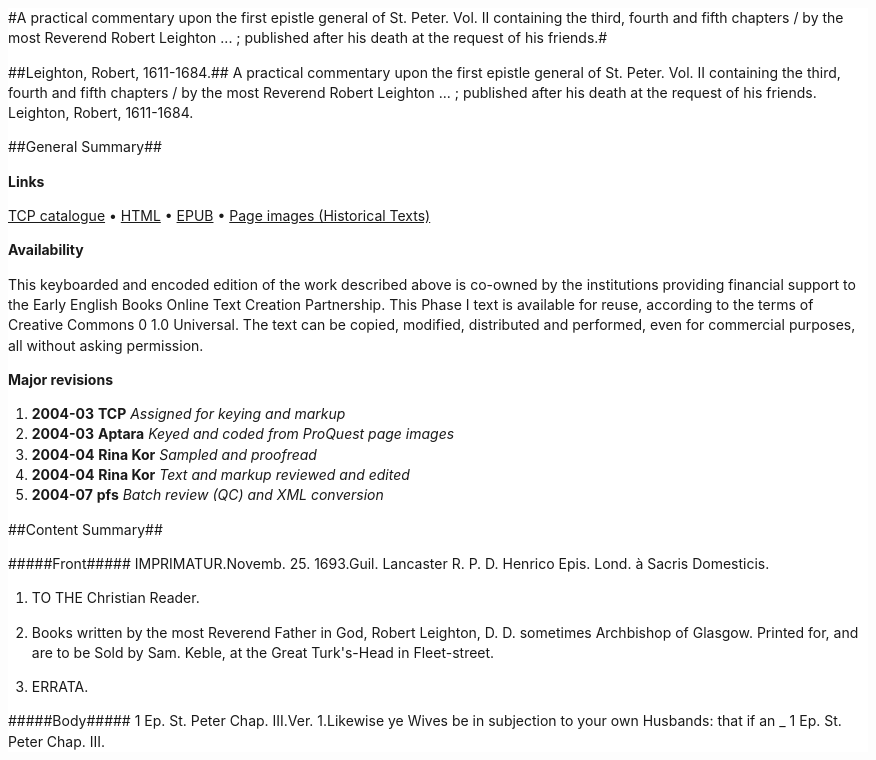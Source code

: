 #A practical commentary upon the first epistle general of St. Peter. Vol. II containing the third, fourth and fifth chapters / by the most Reverend Robert Leighton ... ; published after his death at the request of his friends.#

##Leighton, Robert, 1611-1684.##
A practical commentary upon the first epistle general of St. Peter. Vol. II containing the third, fourth and fifth chapters / by the most Reverend Robert Leighton ... ; published after his death at the request of his friends.
Leighton, Robert, 1611-1684.

##General Summary##

**Links**

[TCP catalogue](http://www.ota.ox.ac.uk/tcp/)  • 
[HTML](http://tei.it.ox.ac.uk/tcp/Texts-HTML/free/A47/A47643.html)  • 
[EPUB](http://tei.it.ox.ac.uk/tcp/Texts-EPUB/free/A47/A47643.epub) • 
[Page images (Historical Texts)](https://data.historicaltexts.jisc.ac.uk/view?pubId=eebo-15620463e&pageId=eebo-15620463e-104216-1)

**Availability**

This keyboarded and encoded edition of the
	       work described above is co-owned by the institutions
	       providing financial support to the Early English Books
	       Online Text Creation Partnership. This Phase I text is
	       available for reuse, according to the terms of Creative
	       Commons 0 1.0 Universal. The text can be copied,
	       modified, distributed and performed, even for
	       commercial purposes, all without asking permission.

**Major revisions**

1. __2004-03__ __TCP__ *Assigned for keying and markup*
1. __2004-03__ __Aptara__ *Keyed and coded from ProQuest page images*
1. __2004-04__ __Rina Kor__ *Sampled and proofread*
1. __2004-04__ __Rina Kor__ *Text and markup reviewed and edited*
1. __2004-07__ __pfs__ *Batch review (QC) and XML conversion*

##Content Summary##

#####Front#####
IMPRIMATUR.Novemb. 25. 1693.Guil. Lancaster R. P. D. Henrico
Epis. Lond. à Sacris Domesticis.
1. TO THE
Christian Reader.

1. Books written by the most Reverend Father in God,
Robert Leighton, D. D. sometimes Archbishop
of Glasgow. Printed for, and are to be Sold by
Sam. Keble, at the Great Turk's-Head in
Fleet-street.

1. ERRATA.

#####Body#####
1 Ep. St. Peter Chap. III.Ver. 1.Likewise ye Wives be in subjection to your own
Husbands: that if an
    _ 1 Ep. St. Peter Chap. III.
